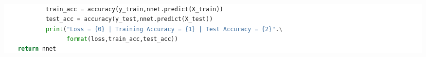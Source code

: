 ```python
            train_acc = accuracy(y_train,nnet.predict(X_train))
            test_acc = accuracy(y_test,nnet.predict(X_test))
            print("Loss = {0} | Training Accuracy = {1} | Test Accuracy = {2}".\
                  format(loss,train_acc,test_acc))
    return nnet
```







